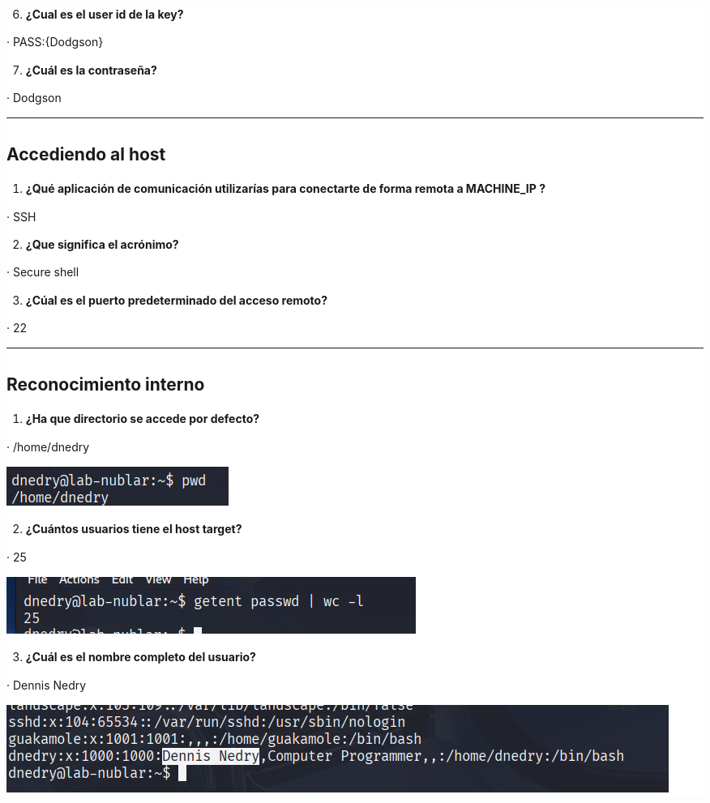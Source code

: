 6. **¿Cual es el user id de la key?**

  · PASS:{Dodgson}

7. **¿Cuál es la contraseña?**

  · Dodgson

----

## Accediendo al host

1. **¿Qué aplicación de comunicación utilizarías para conectarte de forma remota a MACHINE_IP ?**

  · SSH

2. **¿Que significa el acrónimo?**

  · Secure shell

3. **¿Cúal es el puerto predeterminado del acceso remoto?**

  ·  22

----

## Reconocimiento interno

1. **¿Ha que directorio se accede por defecto?**

  · /home/dnedry

![img](Images/PWD.png)

2. **¿Cuántos usuarios tiene el host target?**

  · 25 

![img](Images/NR.png)

3. **¿Cuál es el nombre completo del usuario?**

  · Dennis Nedry

![img](Images/Dennis.png)
